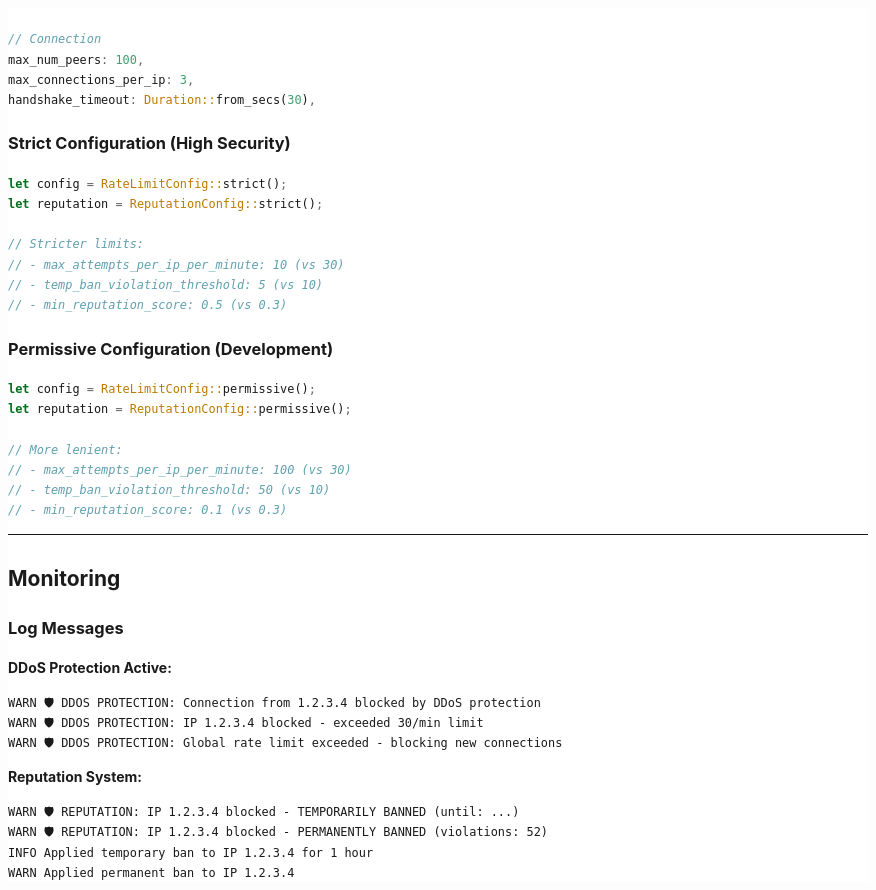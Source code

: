 ```rust

// Connection
max_num_peers: 100,
max_connections_per_ip: 3,
handshake_timeout: Duration::from_secs(30),
```

### Strict Configuration (High Security)

```rust
let config = RateLimitConfig::strict();
let reputation = ReputationConfig::strict();

// Stricter limits:
// - max_attempts_per_ip_per_minute: 10 (vs 30)
// - temp_ban_violation_threshold: 5 (vs 10)
// - min_reputation_score: 0.5 (vs 0.3)
```

### Permissive Configuration (Development)

```rust
let config = RateLimitConfig::permissive();
let reputation = ReputationConfig::permissive();

// More lenient:
// - max_attempts_per_ip_per_minute: 100 (vs 30)
// - temp_ban_violation_threshold: 50 (vs 10)
// - min_reputation_score: 0.1 (vs 0.3)
```

---

## Monitoring

### Log Messages

**DDoS Protection Active:**

```
WARN 🛡️ DDOS PROTECTION: Connection from 1.2.3.4 blocked by DDoS protection
WARN 🛡️ DDOS PROTECTION: IP 1.2.3.4 blocked - exceeded 30/min limit
WARN 🛡️ DDOS PROTECTION: Global rate limit exceeded - blocking new connections
```

**Reputation System:**

```
WARN 🛡️ REPUTATION: IP 1.2.3.4 blocked - TEMPORARILY BANNED (until: ...)
WARN 🛡️ REPUTATION: IP 1.2.3.4 blocked - PERMANENTLY BANNED (violations: 52)
INFO Applied temporary ban to IP 1.2.3.4 for 1 hour
WARN Applied permanent ban to IP 1.2.3.4
```
